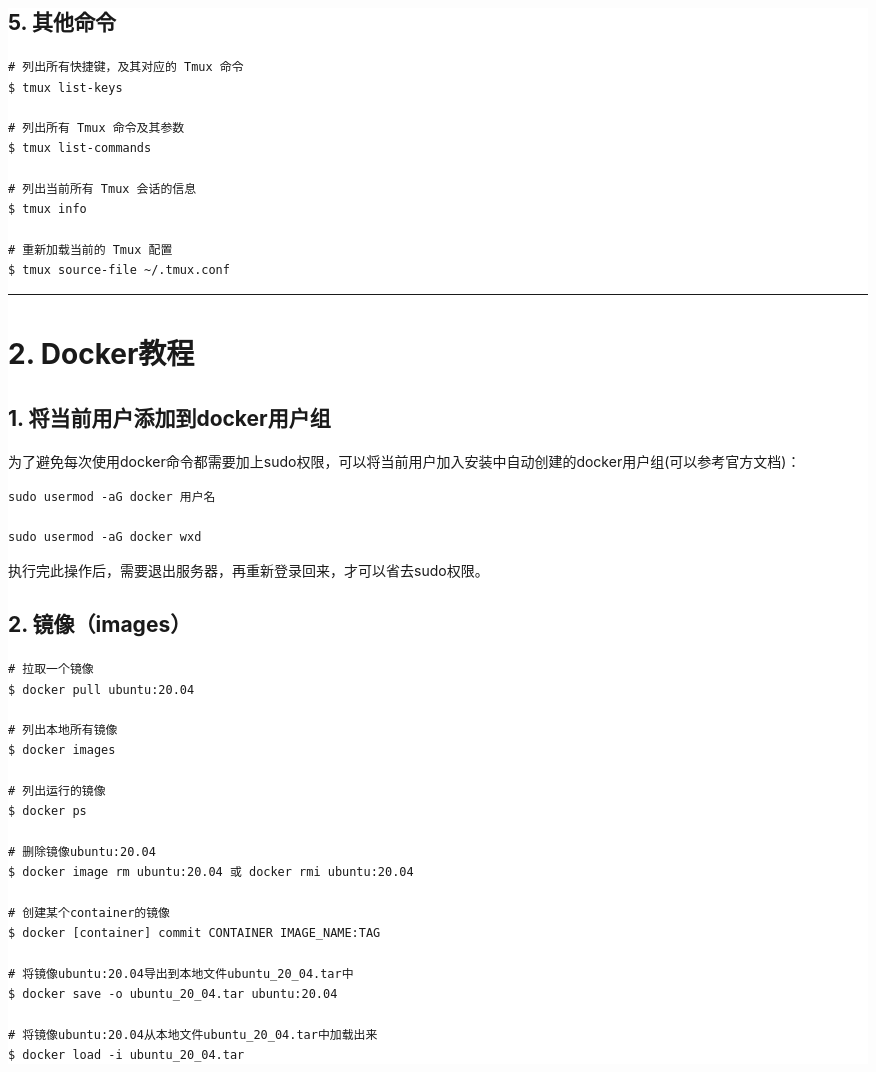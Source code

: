 
## 5. 其他命令

```
# 列出所有快捷键，及其对应的 Tmux 命令
$ tmux list-keys

# 列出所有 Tmux 命令及其参数
$ tmux list-commands

# 列出当前所有 Tmux 会话的信息
$ tmux info

# 重新加载当前的 Tmux 配置
$ tmux source-file ~/.tmux.conf
```



---



# 2. Docker教程

## 1. 将当前用户添加到docker用户组

为了避免每次使用docker命令都需要加上sudo权限，可以将当前用户加入安装中自动创建的docker用户组(可以参考官方文档)：

```
sudo usermod -aG docker 用户名

sudo usermod -aG docker wxd
```

执行完此操作后，需要退出服务器，再重新登录回来，才可以省去sudo权限。



## 2. 镜像（images）

```shell
# 拉取一个镜像
$ docker pull ubuntu:20.04

# 列出本地所有镜像
$ docker images

# 列出运行的镜像
$ docker ps

# 删除镜像ubuntu:20.04
$ docker image rm ubuntu:20.04 或 docker rmi ubuntu:20.04

# 创建某个container的镜像
$ docker [container] commit CONTAINER IMAGE_NAME:TAG

# 将镜像ubuntu:20.04导出到本地文件ubuntu_20_04.tar中
$ docker save -o ubuntu_20_04.tar ubuntu:20.04

# 将镜像ubuntu:20.04从本地文件ubuntu_20_04.tar中加载出来
$ docker load -i ubuntu_20_04.tar
```
